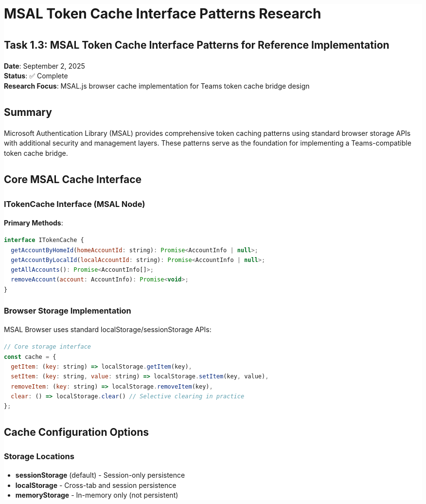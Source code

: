 # MSAL Token Cache Interface Patterns Research

## Task 1.3: MSAL Token Cache Interface Patterns for Reference Implementation

**Date**: September 2, 2025  
**Status**: ✅ Complete  
**Research Focus**: MSAL.js browser cache implementation for Teams token cache bridge design

## Summary

Microsoft Authentication Library (MSAL) provides comprehensive token caching patterns using standard browser storage APIs with additional security and management layers. These patterns serve as the foundation for implementing a Teams-compatible token cache bridge.

## Core MSAL Cache Interface

### ITokenCache Interface (MSAL Node)

**Primary Methods**:
```javascript
interface ITokenCache {
  getAccountByHomeId(homeAccountId: string): Promise<AccountInfo | null>;
  getAccountByLocalId(localAccountId: string): Promise<AccountInfo | null>;
  getAllAccounts(): Promise<AccountInfo[]>;
  removeAccount(account: AccountInfo): Promise<void>;
}
```

### Browser Storage Implementation

MSAL Browser uses standard localStorage/sessionStorage APIs:

```javascript
// Core storage interface
const cache = {
  getItem: (key: string) => localStorage.getItem(key),
  setItem: (key: string, value: string) => localStorage.setItem(key, value), 
  removeItem: (key: string) => localStorage.removeItem(key),
  clear: () => localStorage.clear() // Selective clearing in practice
};
```

## Cache Configuration Options

### Storage Locations
- **sessionStorage** (default) - Session-only persistence
- **localStorage** - Cross-tab and session persistence  
- **memoryStorage** - In-memory only (not persistent)
